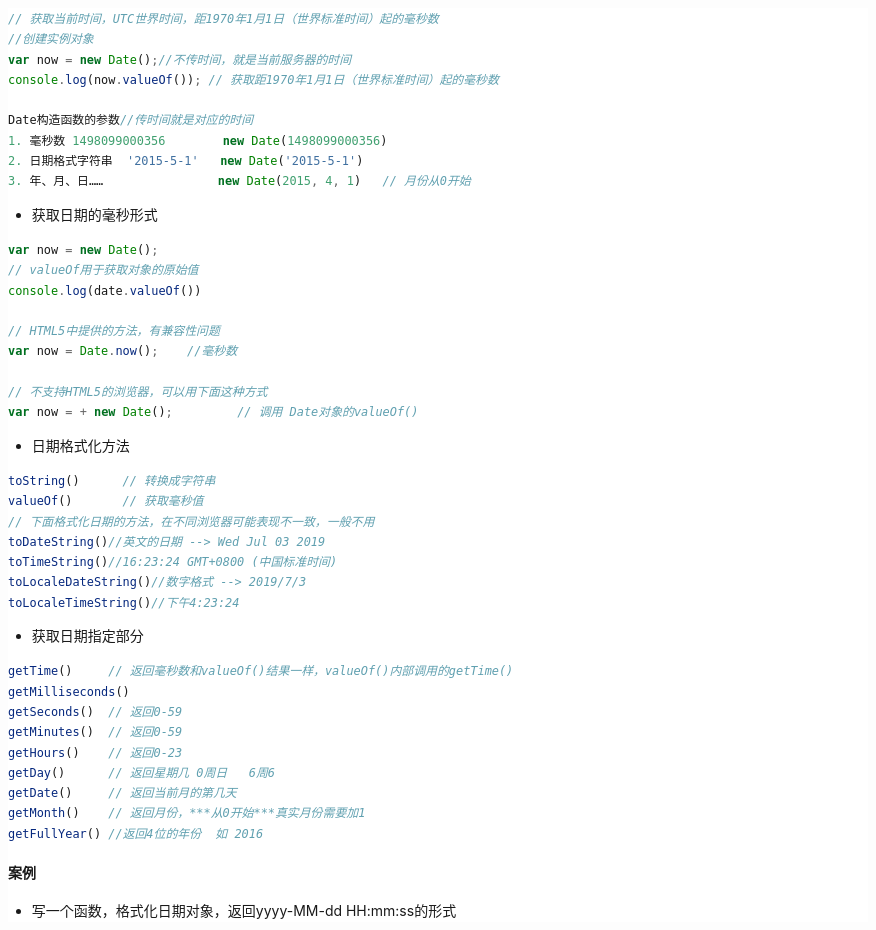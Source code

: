 ~~~javascript
// 获取当前时间，UTC世界时间，距1970年1月1日（世界标准时间）起的毫秒数
//创建实例对象
var now = new Date();//不传时间，就是当前服务器的时间
console.log(now.valueOf());	// 获取距1970年1月1日（世界标准时间）起的毫秒数

Date构造函数的参数//传时间就是对应的时间
1. 毫秒数 1498099000356		new Date(1498099000356)
2. 日期格式字符串  '2015-5-1'	 new Date('2015-5-1')
3. 年、月、日……				  new Date(2015, 4, 1)   // 月份从0开始
~~~

- 获取日期的毫秒形式

```javascript
var now = new Date();
// valueOf用于获取对象的原始值
console.log(date.valueOf())	

// HTML5中提供的方法，有兼容性问题
var now = Date.now();	 //毫秒数

// 不支持HTML5的浏览器，可以用下面这种方式
var now = + new Date();			// 调用 Date对象的valueOf() 
```

- 日期格式化方法

```javascript
toString()		// 转换成字符串
valueOf()		// 获取毫秒值
// 下面格式化日期的方法，在不同浏览器可能表现不一致，一般不用
toDateString()//英文的日期 --> Wed Jul 03 2019
toTimeString()//16:23:24 GMT+0800 (中国标准时间)
toLocaleDateString()//数字格式 --> 2019/7/3
toLocaleTimeString()//下午4:23:24
```

- 获取日期指定部分

```javascript
getTime()  	  // 返回毫秒数和valueOf()结果一样，valueOf()内部调用的getTime()
getMilliseconds() 
getSeconds()  // 返回0-59
getMinutes()  // 返回0-59
getHours()    // 返回0-23
getDay()      // 返回星期几 0周日   6周6
getDate()     // 返回当前月的第几天
getMonth()    // 返回月份，***从0开始***真实月份需要加1
getFullYear() //返回4位的年份  如 2016
```

#### 案例

- 写一个函数，格式化日期对象，返回yyyy-MM-dd HH:mm:ss的形式
